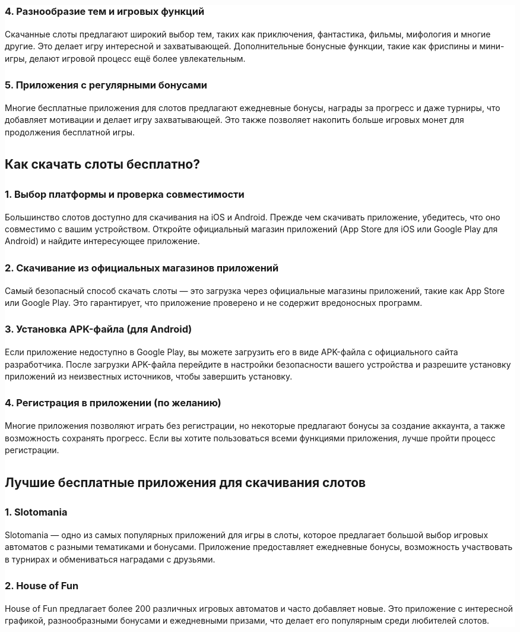 ### 4. Разнообразие тем и игровых функций

Скачанные слоты предлагают широкий выбор тем, таких как приключения, фантастика, фильмы, мифология и многие другие. Это делает игру интересной и захватывающей. Дополнительные бонусные функции, такие как фриспины и мини-игры, делают игровой процесс ещё более увлекательным.

### 5. Приложения с регулярными бонусами

Многие бесплатные приложения для слотов предлагают ежедневные бонусы, награды за прогресс и даже турниры, что добавляет мотивации и делает игру захватывающей. Это также позволяет накопить больше игровых монет для продолжения бесплатной игры.

## Как скачать слоты бесплатно?

### 1. Выбор платформы и проверка совместимости

Большинство слотов доступно для скачивания на iOS и Android. Прежде чем скачивать приложение, убедитесь, что оно совместимо с вашим устройством. Откройте официальный магазин приложений (App Store для iOS или Google Play для Android) и найдите интересующее приложение.

### 2. Скачивание из официальных магазинов приложений

Самый безопасный способ скачать слоты — это загрузка через официальные магазины приложений, такие как App Store или Google Play. Это гарантирует, что приложение проверено и не содержит вредоносных программ.

### 3. Установка APK-файла (для Android)

Если приложение недоступно в Google Play, вы можете загрузить его в виде APK-файла с официального сайта разработчика. После загрузки APK-файла перейдите в настройки безопасности вашего устройства и разрешите установку приложений из неизвестных источников, чтобы завершить установку.

### 4. Регистрация в приложении (по желанию)

Многие приложения позволяют играть без регистрации, но некоторые предлагают бонусы за создание аккаунта, а также возможность сохранять прогресс. Если вы хотите пользоваться всеми функциями приложения, лучше пройти процесс регистрации.

## Лучшие бесплатные приложения для скачивания слотов

### 1. Slotomania

Slotomania — одно из самых популярных приложений для игры в слоты, которое предлагает большой выбор игровых автоматов с разными тематиками и бонусами. Приложение предоставляет ежедневные бонусы, возможность участвовать в турнирах и обмениваться наградами с друзьями.

### 2. House of Fun

House of Fun предлагает более 200 различных игровых автоматов и часто добавляет новые. Это приложение с интересной графикой, разнообразными бонусами и ежедневными призами, что делает его популярным среди любителей слотов.

